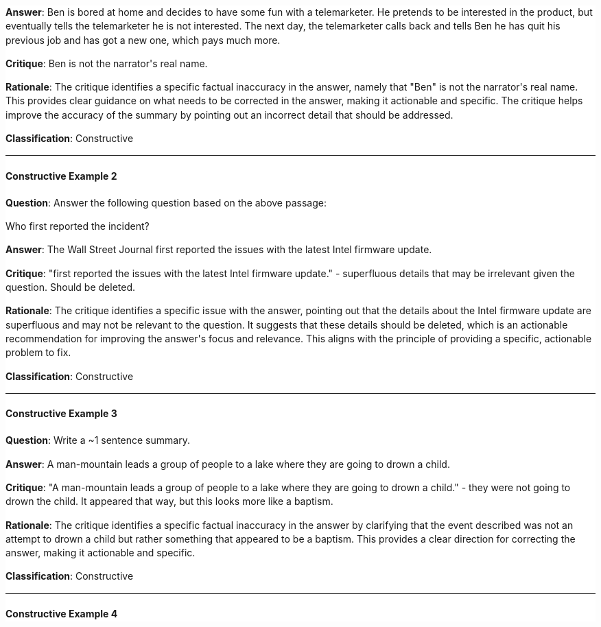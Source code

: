 **Answer**: Ben is bored at home and decides to have some fun with a telemarketer. He pretends to be interested in the product, but eventually tells the telemarketer he is not interested. The next day, the telemarketer calls back and tells Ben he has quit his previous job and has got a new one, which pays much more.

**Critique**: Ben is not the narrator's real name. 

**Rationale**: The critique identifies a specific factual inaccuracy in the answer, namely that "Ben" is not the narrator's real name. This provides clear guidance on what needs to be corrected in the answer, making it actionable and specific. The critique helps improve the accuracy of the summary by pointing out an incorrect detail that should be addressed.

**Classification**: Constructive

---

#### Constructive Example 2

**Question**: Answer the following question based on the above passage:

Who first reported the incident?

**Answer**: The Wall Street Journal first reported the issues with the latest Intel firmware update.

**Critique**: "first reported the issues with the latest Intel firmware update." - superfluous details that may be irrelevant given the question. Should be deleted.

**Rationale**: The critique identifies a specific issue with the answer, pointing out that the details about the Intel firmware update are superfluous and may not be relevant to the question. It suggests that these details should be deleted, which is an actionable recommendation for improving the answer's focus and relevance. This aligns with the principle of providing a specific, actionable problem to fix.

**Classification**: Constructive

---

#### Constructive Example 3

**Question**: Write a ~1 sentence summary.

**Answer**: A man-mountain leads a group of people to a lake where they are going to drown a child.

**Critique**: "A man-mountain leads a group of people to a lake where they are going to drown a child." - they were not going to drown the child. It appeared that way, but this looks more like a baptism.

**Rationale**: The critique identifies a specific factual inaccuracy in the answer by clarifying that the event described was not an attempt to drown a child but rather something that appeared to be a baptism. This provides a clear direction for correcting the answer, making it actionable and specific.

**Classification**: Constructive

---

#### Constructive Example 4
